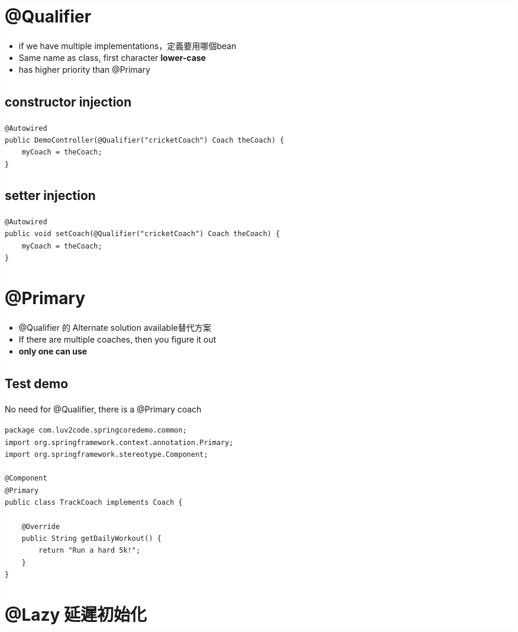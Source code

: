 # @Qualifier

- if we have multiple implementations，定義要用哪個bean
- Same name as class, first character **lower-case**
- has higher priority than @Primary

## constructor injection

```
@Autowired
public DemoController(@Qualifier("cricketCoach") Coach theCoach) {
    myCoach = theCoach;
}
```

## setter injection

```
@Autowired
public void setCoach(@Qualifier("cricketCoach") Coach theCoach) {
    myCoach = theCoach;
}
```

# @Primary

- @Qualifier 的 Alternate solution available替代方案
- If there are multiple coaches, then you figure it out
- **only one can use**

## Test demo

No need for @Qualifier, there is a @Primary coach

```
package com.luv2code.springcoredemo.common;
import org.springframework.context.annotation.Primary;
import org.springframework.stereotype.Component;

@Component
@Primary
public class TrackCoach implements Coach {

    @Override
    public String getDailyWorkout() {
        return "Run a hard 5k!";
    }
}
```

# @Lazy 延遲初始化
